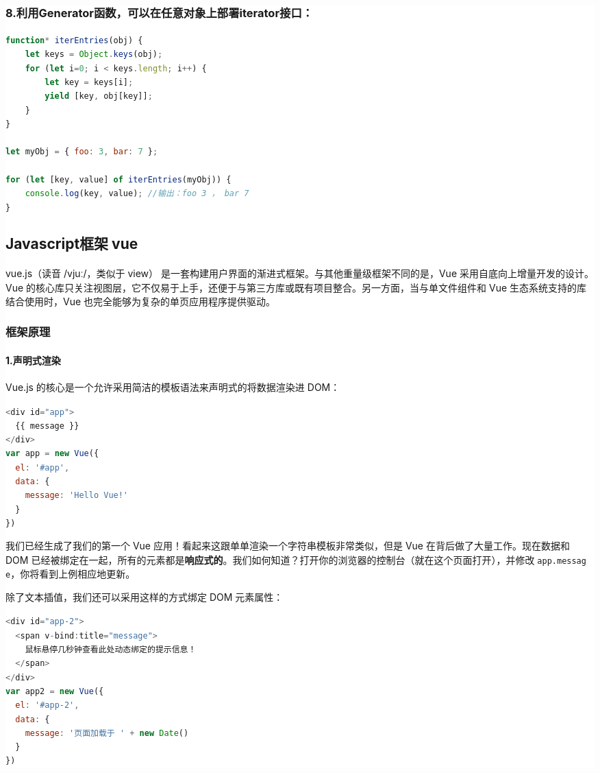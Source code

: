 

### 8.利用Generator函数，可以在任意对象上部署iterator接口：

```javascript
function* iterEntries(obj) {
    let keys = Object.keys(obj);
    for (let i=0; i < keys.length; i++) {
        let key = keys[i];
        yield [key, obj[key]];
    }
}

let myObj = { foo: 3, bar: 7 };

for (let [key, value] of iterEntries(myObj)) {
    console.log(key, value); //输出：foo 3 ， bar 7
}
```

## Javascript框架 vue

vue.js（读音 /vjuː/，类似于 view） 是一套构建用户界面的渐进式框架。与其他重量级框架不同的是，Vue 采用自底向上增量开发的设计。Vue 的核心库只关注视图层，它不仅易于上手，还便于与第三方库或既有项目整合。另一方面，当与单文件组件和 Vue 生态系统支持的库结合使用时，Vue 也完全能够为复杂的单页应用程序提供驱动。

### 框架原理

#### 1.声明式渲染

Vue.js 的核心是一个允许采用简洁的模板语法来声明式的将数据渲染进 DOM：

```javascript
<div id="app">
  {{ message }}
</div>
var app = new Vue({
  el: '#app',
  data: {
    message: 'Hello Vue!'
  }
})
```

我们已经生成了我们的第一个 Vue 应用！看起来这跟单单渲染一个字符串模板非常类似，但是 Vue 在背后做了大量工作。现在数据和 DOM 已经被绑定在一起，所有的元素都是**响应式的**。我们如何知道？打开你的浏览器的控制台（就在这个页面打开），并修改 `app.message`，你将看到上例相应地更新。

除了文本插值，我们还可以采用这样的方式绑定 DOM 元素属性：

```javascript
<div id="app-2">
  <span v-bind:title="message">
    鼠标悬停几秒钟查看此处动态绑定的提示信息！
  </span>
</div>
var app2 = new Vue({
  el: '#app-2',
  data: {
    message: '页面加载于 ' + new Date()
  }
})
```
